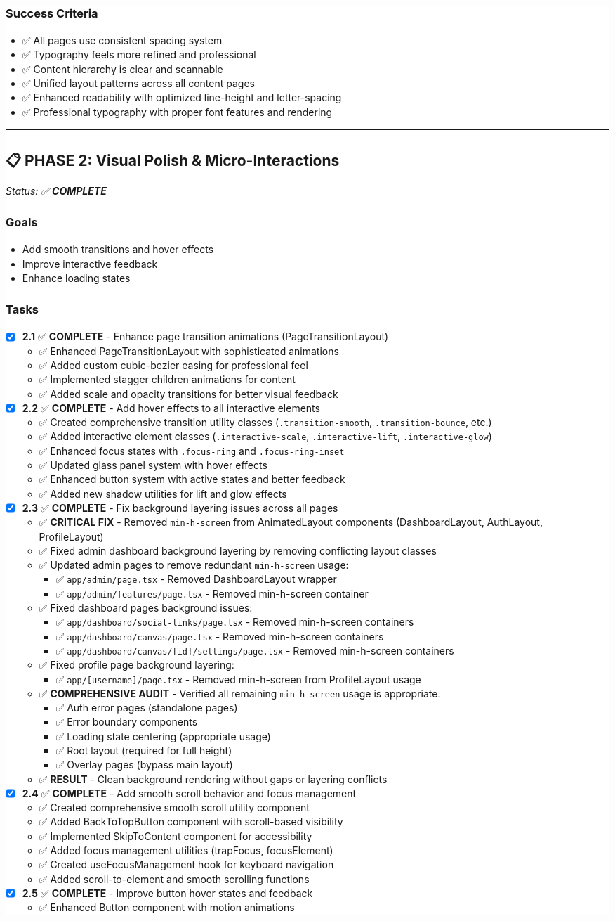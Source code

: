 ### Success Criteria
- ✅ All pages use consistent spacing system
- ✅ Typography feels more refined and professional
- ✅ Content hierarchy is clear and scannable
- ✅ Unified layout patterns across all content pages
- ✅ Enhanced readability with optimized line-height and letter-spacing
- ✅ Professional typography with proper font features and rendering

---

## 📋 **PHASE 2: Visual Polish & Micro-Interactions**
*Status: ✅ **COMPLETE***

### Goals
- Add smooth transitions and hover effects
- Improve interactive feedback
- Enhance loading states

### Tasks
- [x] **2.1** ✅ **COMPLETE** - Enhance page transition animations (PageTransitionLayout)
  - ✅ Enhanced PageTransitionLayout with sophisticated animations
  - ✅ Added custom cubic-bezier easing for professional feel
  - ✅ Implemented stagger children animations for content
  - ✅ Added scale and opacity transitions for better visual feedback
- [x] **2.2** ✅ **COMPLETE** - Add hover effects to all interactive elements
  - ✅ Created comprehensive transition utility classes (`.transition-smooth`, `.transition-bounce`, etc.)
  - ✅ Added interactive element classes (`.interactive-scale`, `.interactive-lift`, `.interactive-glow`)
  - ✅ Enhanced focus states with `.focus-ring` and `.focus-ring-inset`
  - ✅ Updated glass panel system with hover effects
  - ✅ Enhanced button system with active states and better feedback
  - ✅ Added new shadow utilities for lift and glow effects
- [x] **2.3** ✅ **COMPLETE** - Fix background layering issues across all pages
  - ✅ **CRITICAL FIX** - Removed `min-h-screen` from AnimatedLayout components (DashboardLayout, AuthLayout, ProfileLayout)
  - ✅ Fixed admin dashboard background layering by removing conflicting layout classes
  - ✅ Updated admin pages to remove redundant `min-h-screen` usage:
    - ✅ `app/admin/page.tsx` - Removed DashboardLayout wrapper
    - ✅ `app/admin/features/page.tsx` - Removed min-h-screen container
  - ✅ Fixed dashboard pages background issues:
    - ✅ `app/dashboard/social-links/page.tsx` - Removed min-h-screen containers
    - ✅ `app/dashboard/canvas/page.tsx` - Removed min-h-screen containers
    - ✅ `app/dashboard/canvas/[id]/settings/page.tsx` - Removed min-h-screen containers
  - ✅ Fixed profile page background layering:
    - ✅ `app/[username]/page.tsx` - Removed min-h-screen from ProfileLayout usage
  - ✅ **COMPREHENSIVE AUDIT** - Verified all remaining `min-h-screen` usage is appropriate:
    - ✅ Auth error pages (standalone pages)
    - ✅ Error boundary components
    - ✅ Loading state centering (appropriate usage)
    - ✅ Root layout (required for full height)
    - ✅ Overlay pages (bypass main layout)
  - ✅ **RESULT** - Clean background rendering without gaps or layering conflicts
- [x] **2.4** ✅ **COMPLETE** - Add smooth scroll behavior and focus management
  - ✅ Created comprehensive smooth scroll utility component
  - ✅ Added BackToTopButton component with scroll-based visibility
  - ✅ Implemented SkipToContent component for accessibility
  - ✅ Added focus management utilities (trapFocus, focusElement)
  - ✅ Created useFocusManagement hook for keyboard navigation
  - ✅ Added scroll-to-element and smooth scrolling functions
- [x] **2.5** ✅ **COMPLETE** - Improve button hover states and feedback
  - ✅ Enhanced Button component with motion animations